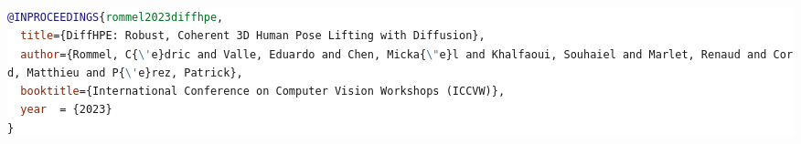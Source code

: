 ```bibtex
@INPROCEEDINGS{rommel2023diffhpe,
  title={DiffHPE: Robust, Coherent 3D Human Pose Lifting with Diffusion},
  author={Rommel, C{\'e}dric and Valle, Eduardo and Chen, Micka{\"e}l and Khalfaoui, Souhaiel and Marlet, Renaud and Cord, Matthieu and P{\'e}rez, Patrick},
  booktitle={International Conference on Computer Vision Workshops (ICCVW)},
  year  = {2023}
}
```